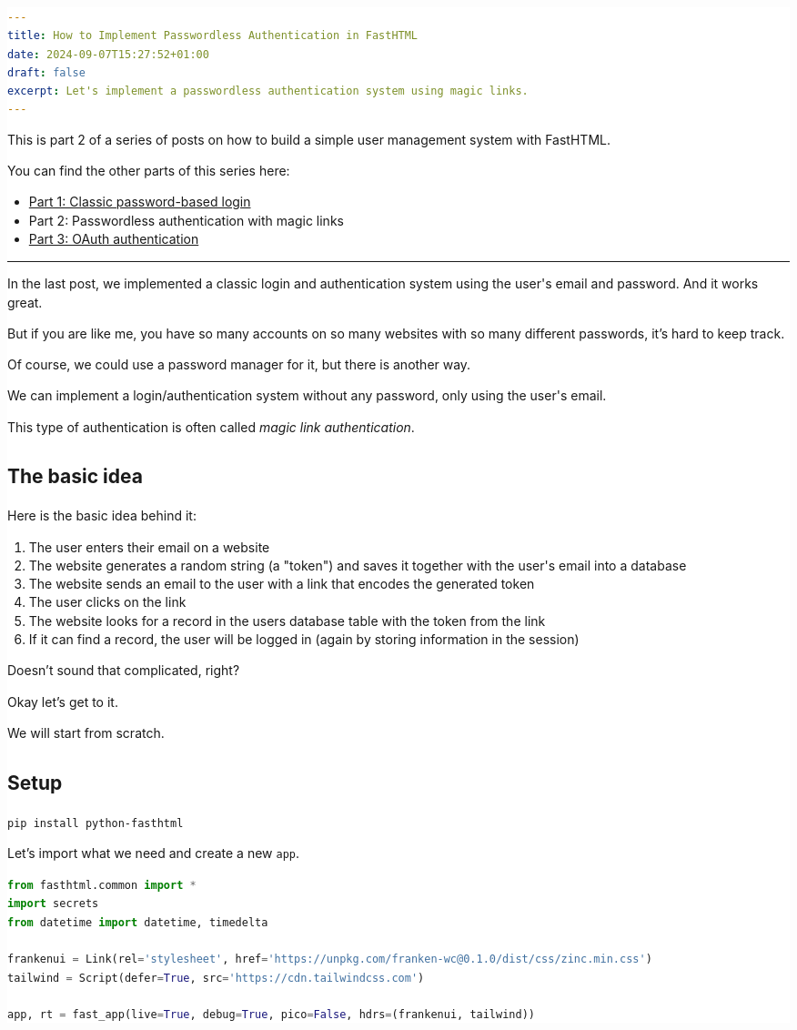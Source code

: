 ```yaml
---
title: How to Implement Passwordless Authentication in FastHTML
date: 2024-09-07T15:27:52+01:00
draft: false
excerpt: Let's implement a passwordless authentication system using magic links.
---
```


This is part 2 of a series of posts on how to build a simple user management system with FastHTML.

You can find the other parts of this series here:

- [Part 1: Classic password-based login](/posts/login-fasthtml)
- Part 2: Passwordless authentication with magic links
- [Part 3: OAuth authentication](/posts/oauth-fasthtml)

__________

In the last post, we implemented a classic login and authentication system using the user's email and password. And it works great. 

But if you are like me, you have so many accounts on so many websites with so many different passwords, it’s hard to keep track. 

Of course, we could use a password manager for it, but there is another way. 

We can implement a login/authentication system without any password, only using the user's email. 

This type of authentication is often called *magic link authentication*. 

## The basic idea

Here is the basic idea behind it: 

1. The user enters their email on a website   
2. The website generates a random string (a "token") and saves it together with the user's email into a database  
3. The website sends an email to the user with a link that encodes the generated token  
4. The user clicks on the link  
5. The website looks for a record in the users database table with the token from the link   
6. If it can find a record, the user will be logged in (again by storing information in the session)

Doesn’t sound that complicated, right?

Okay let’s get to it. 

We will start from scratch.

## Setup

`pip install python-fasthtml`

Let’s import what we need and create a new `app`.

```python
from fasthtml.common import *
import secrets
from datetime import datetime, timedelta

frankenui = Link(rel='stylesheet', href='https://unpkg.com/franken-wc@0.1.0/dist/css/zinc.min.css')
tailwind = Script(defer=True, src='https://cdn.tailwindcss.com')

app, rt = fast_app(live=True, debug=True, pico=False, hdrs=(frankenui, tailwind))
```

